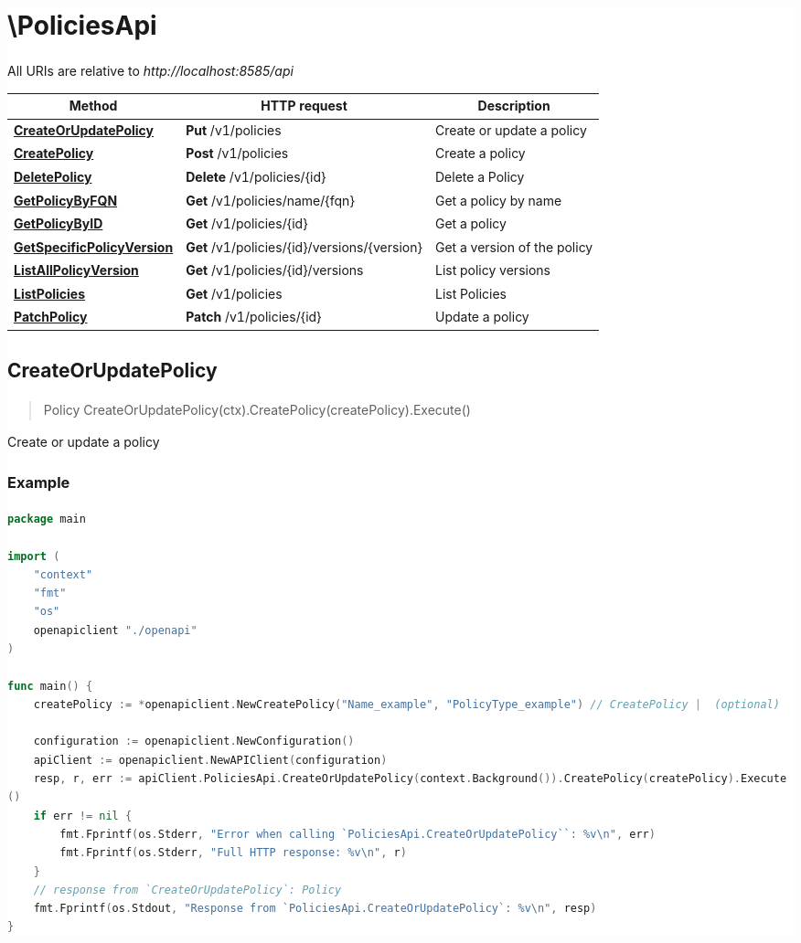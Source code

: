 # \PoliciesApi

All URIs are relative to *http://localhost:8585/api*

Method | HTTP request | Description
------------- | ------------- | -------------
[**CreateOrUpdatePolicy**](PoliciesApi.md#CreateOrUpdatePolicy) | **Put** /v1/policies | Create or update a policy
[**CreatePolicy**](PoliciesApi.md#CreatePolicy) | **Post** /v1/policies | Create a policy
[**DeletePolicy**](PoliciesApi.md#DeletePolicy) | **Delete** /v1/policies/{id} | Delete a Policy
[**GetPolicyByFQN**](PoliciesApi.md#GetPolicyByFQN) | **Get** /v1/policies/name/{fqn} | Get a policy by name
[**GetPolicyByID**](PoliciesApi.md#GetPolicyByID) | **Get** /v1/policies/{id} | Get a policy
[**GetSpecificPolicyVersion**](PoliciesApi.md#GetSpecificPolicyVersion) | **Get** /v1/policies/{id}/versions/{version} | Get a version of the policy
[**ListAllPolicyVersion**](PoliciesApi.md#ListAllPolicyVersion) | **Get** /v1/policies/{id}/versions | List policy versions
[**ListPolicies**](PoliciesApi.md#ListPolicies) | **Get** /v1/policies | List Policies
[**PatchPolicy**](PoliciesApi.md#PatchPolicy) | **Patch** /v1/policies/{id} | Update a policy



## CreateOrUpdatePolicy

> Policy CreateOrUpdatePolicy(ctx).CreatePolicy(createPolicy).Execute()

Create or update a policy



### Example

```go
package main

import (
    "context"
    "fmt"
    "os"
    openapiclient "./openapi"
)

func main() {
    createPolicy := *openapiclient.NewCreatePolicy("Name_example", "PolicyType_example") // CreatePolicy |  (optional)

    configuration := openapiclient.NewConfiguration()
    apiClient := openapiclient.NewAPIClient(configuration)
    resp, r, err := apiClient.PoliciesApi.CreateOrUpdatePolicy(context.Background()).CreatePolicy(createPolicy).Execute()
    if err != nil {
        fmt.Fprintf(os.Stderr, "Error when calling `PoliciesApi.CreateOrUpdatePolicy``: %v\n", err)
        fmt.Fprintf(os.Stderr, "Full HTTP response: %v\n", r)
    }
    // response from `CreateOrUpdatePolicy`: Policy
    fmt.Fprintf(os.Stdout, "Response from `PoliciesApi.CreateOrUpdatePolicy`: %v\n", resp)
}
```
